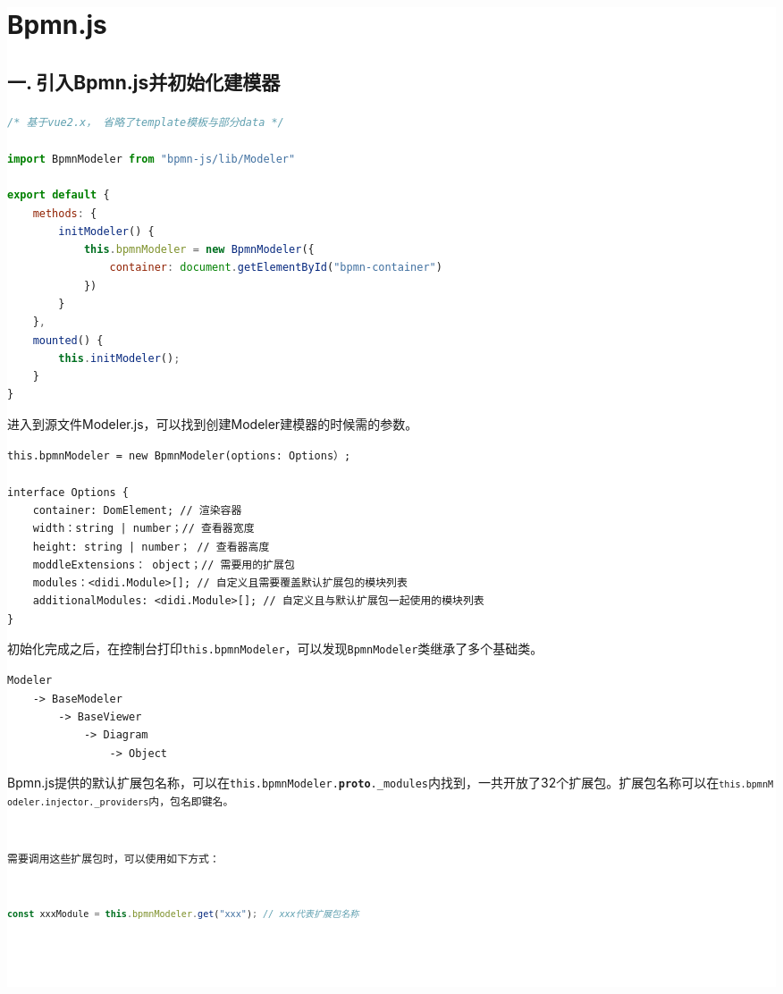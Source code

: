 # Bpmn.js

## 一. 引入Bpmn.js并初始化建模器

```javascript
/* 基于vue2.x， 省略了template模板与部分data */

import BpmnModeler from "bpmn-js/lib/Modeler"

export default {
    methods: {
        initModeler() {
            this.bpmnModeler = new BpmnModeler({
                container: document.getElementById("bpmn-container")
            })
        }
    },
    mounted() {
        this.initModeler();
    }
}
```

进入到源文件Modeler.js，可以找到创建Modeler建模器的时候需的参数。

```
this.bpmnModeler = new BpmnModeler(options: Options）;

interface Options {
	container: DomElement; // 渲染容器
	width：string | number；// 查看器宽度
	height: string | number； // 查看器高度
	moddleExtensions： object；// 需要用的扩展包
	modules：<didi.Module>[]; // 自定义且需要覆盖默认扩展包的模块列表
	additionalModules: <didi.Module>[]; // 自定义且与默认扩展包一起使用的模块列表
}
```

初始化完成之后，在控制台打印<code>this.bpmnModeler</code>，可以发现<code>BpmnModeler</code>类继承了多个基础类。

```
Modeler
	-> BaseModeler
		-> BaseViewer
			-> Diagram
				-> Object
```

Bpmn.js提供的默认扩展包名称，可以在<code>this.bpmnModeler.__proto__._modules</code>内找到，一共开放了32个扩展包。扩展包名称可以在<code><code>this.bpmnModeler.injector._providers</code>内，包名即键名。

需要调用这些扩展包时，可以使用如下方式：

```JavaScript
const xxxModule = this.bpmnModeler.get("xxx"); // xxx代表扩展包名称
```
